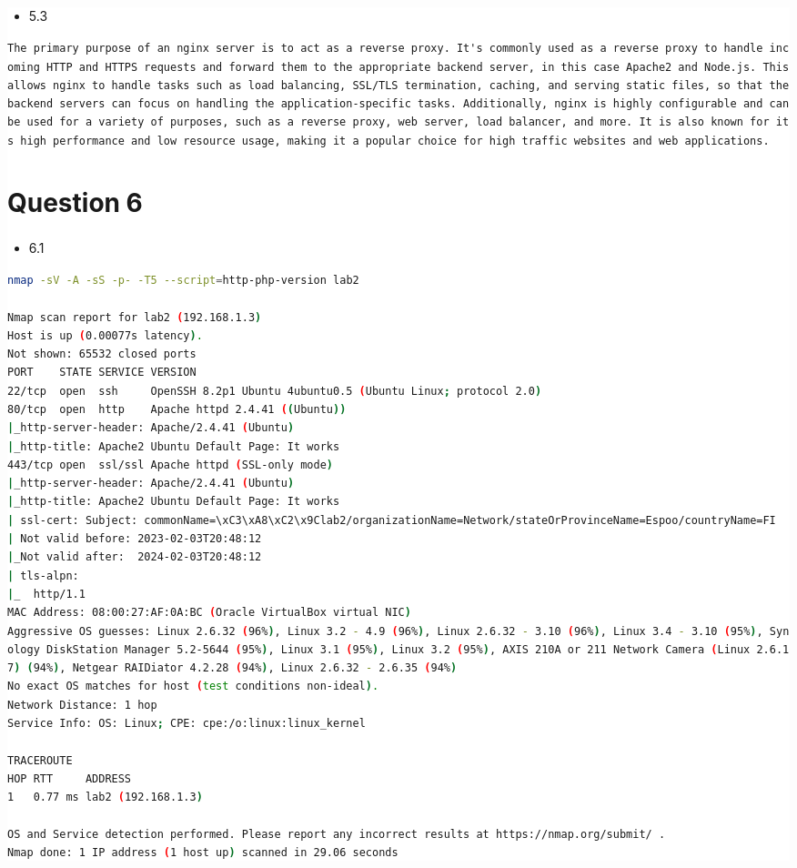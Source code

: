 - 5.3

```
The primary purpose of an nginx server is to act as a reverse proxy. It's commonly used as a reverse proxy to handle incoming HTTP and HTTPS requests and forward them to the appropriate backend server, in this case Apache2 and Node.js. This allows nginx to handle tasks such as load balancing, SSL/TLS termination, caching, and serving static files, so that the backend servers can focus on handling the application-specific tasks. Additionally, nginx is highly configurable and can be used for a variety of purposes, such as a reverse proxy, web server, load balancer, and more. It is also known for its high performance and low resource usage, making it a popular choice for high traffic websites and web applications.
```

# Question 6

- 6.1

```bash
nmap -sV -A -sS -p- -T5 --script=http-php-version lab2

Nmap scan report for lab2 (192.168.1.3)
Host is up (0.00077s latency).
Not shown: 65532 closed ports
PORT    STATE SERVICE VERSION
22/tcp  open  ssh     OpenSSH 8.2p1 Ubuntu 4ubuntu0.5 (Ubuntu Linux; protocol 2.0)
80/tcp  open  http    Apache httpd 2.4.41 ((Ubuntu))
|_http-server-header: Apache/2.4.41 (Ubuntu)
|_http-title: Apache2 Ubuntu Default Page: It works
443/tcp open  ssl/ssl Apache httpd (SSL-only mode)
|_http-server-header: Apache/2.4.41 (Ubuntu)
|_http-title: Apache2 Ubuntu Default Page: It works
| ssl-cert: Subject: commonName=\xC3\xA8\xC2\x9Clab2/organizationName=Network/stateOrProvinceName=Espoo/countryName=FI
| Not valid before: 2023-02-03T20:48:12
|_Not valid after:  2024-02-03T20:48:12
| tls-alpn:
|_  http/1.1
MAC Address: 08:00:27:AF:0A:BC (Oracle VirtualBox virtual NIC)
Aggressive OS guesses: Linux 2.6.32 (96%), Linux 3.2 - 4.9 (96%), Linux 2.6.32 - 3.10 (96%), Linux 3.4 - 3.10 (95%), Synology DiskStation Manager 5.2-5644 (95%), Linux 3.1 (95%), Linux 3.2 (95%), AXIS 210A or 211 Network Camera (Linux 2.6.17) (94%), Netgear RAIDiator 4.2.28 (94%), Linux 2.6.32 - 2.6.35 (94%)
No exact OS matches for host (test conditions non-ideal).
Network Distance: 1 hop
Service Info: OS: Linux; CPE: cpe:/o:linux:linux_kernel

TRACEROUTE
HOP RTT     ADDRESS
1   0.77 ms lab2 (192.168.1.3)

OS and Service detection performed. Please report any incorrect results at https://nmap.org/submit/ .
Nmap done: 1 IP address (1 host up) scanned in 29.06 seconds


```
